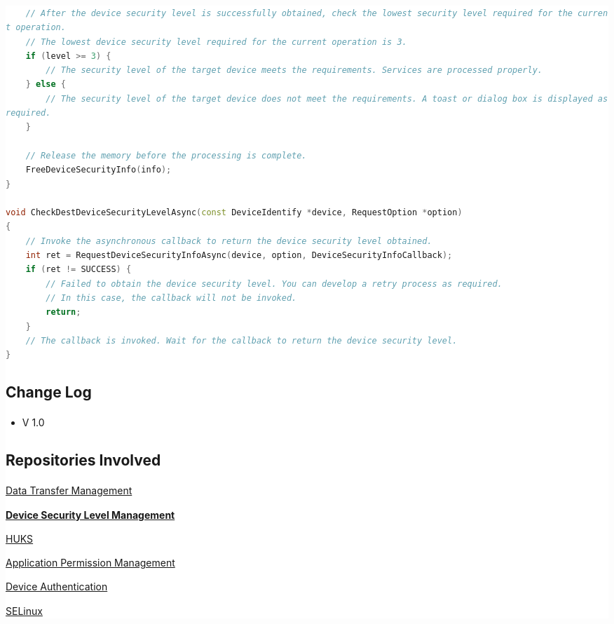 ```cpp
    // After the device security level is successfully obtained, check the lowest security level required for the current operation.
    // The lowest device security level required for the current operation is 3.
    if (level >= 3) {
        // The security level of the target device meets the requirements. Services are processed properly. 
    } else {
        // The security level of the target device does not meet the requirements. A toast or dialog box is displayed as required.
    }

    // Release the memory before the processing is complete.
    FreeDeviceSecurityInfo(info);
}

void CheckDestDeviceSecurityLevelAsync(const DeviceIdentify *device, RequestOption *option)
{
    // Invoke the asynchronous callback to return the device security level obtained.
    int ret = RequestDeviceSecurityInfoAsync(device, option, DeviceSecurityInfoCallback);
    if (ret != SUCCESS) {
        // Failed to obtain the device security level. You can develop a retry process as required.
        // In this case, the callback will not be invoked.
        return;
    }
    // The callback is invoked. Wait for the callback to return the device security level.
}
```

## Change Log

- V 1.0

## Repositories Involved

[Data Transfer Management](https://gitee.com/openharmony/security_dataclassification)

[**Device Security Level Management**](https://gitee.com/openharmony/security_device_security_level)

[HUKS](https://gitee.com/openharmony/security_huks)

[Application Permission Management](https://gitee.com/openharmony/security_permission)

[Device Authentication](https://gitee.com/openharmony/security_deviceauth)

[SELinux](https://gitee.com/openharmony/security_selinux)
